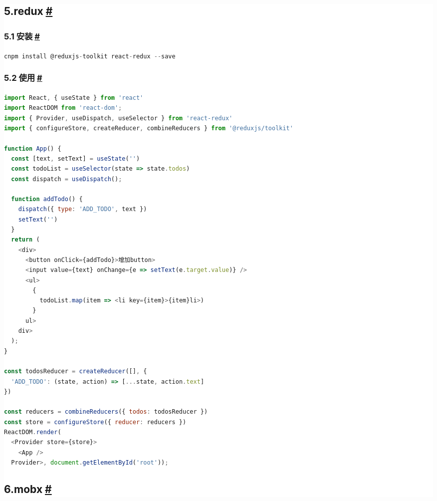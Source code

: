 ## 5.redux [#](#t305redux)

### 5.1 安装 [#](#t3151-安装)

```js
cnpm install @reduxjs-toolkit react-redux --save
```

### 5.2 使用 [#](#t3252-使用)

```js
import React, { useState } from 'react'
import ReactDOM from 'react-dom';
import { Provider, useDispatch, useSelector } from 'react-redux'
import { configureStore, createReducer, combineReducers } from '@reduxjs/toolkit'

function App() {
  const [text, setText] = useState('')
  const todoList = useSelector(state => state.todos)
  const dispatch = useDispatch();

  function addTodo() {
    dispatch({ type: 'ADD_TODO', text })
    setText('')
  }
  return (
    <div>
      <button onClick={addTodo}>增加button>
      <input value={text} onChange={e => setText(e.target.value)} />
      <ul>
        {
          todoList.map(item => <li key={item}>{item}li>)
        }
      ul>
    div>
  );
}

const todosReducer = createReducer([], {
  'ADD_TODO': (state, action) => [...state, action.text]
})

const reducers = combineReducers({ todos: todosReducer })
const store = configureStore({ reducer: reducers })
ReactDOM.render(
  <Provider store={store}>
    <App />
  Provider>, document.getElementById('root'));
```

## 6.mobx [#](#t336mobx)
